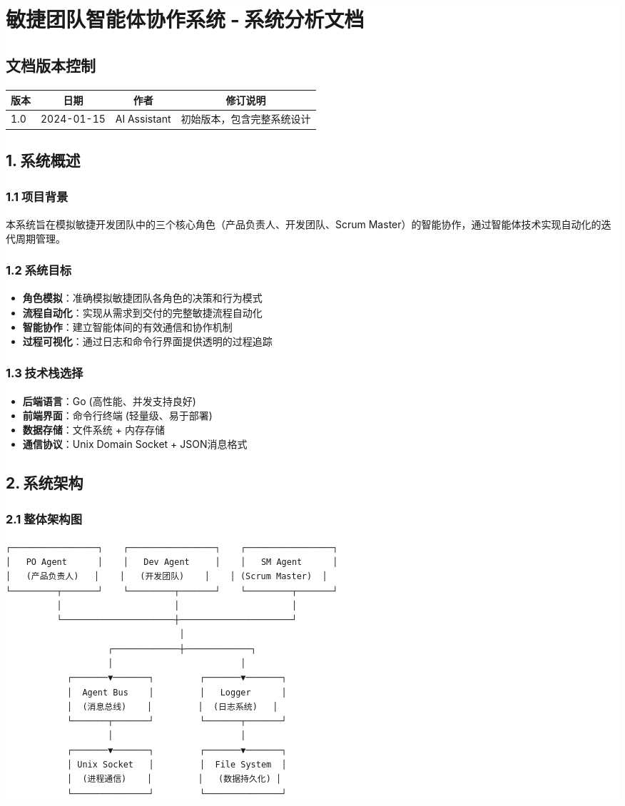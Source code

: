 # 敏捷团队智能体协作系统 - 系统分析文档

## 文档版本控制
| 版本 | 日期 | 作者 | 修订说明 |
|------|------|------|----------|
| 1.0 | 2024-01-15 | AI Assistant | 初始版本，包含完整系统设计 |

## 1. 系统概述

### 1.1 项目背景
本系统旨在模拟敏捷开发团队中的三个核心角色（产品负责人、开发团队、Scrum Master）的智能协作，通过智能体技术实现自动化的迭代周期管理。

### 1.2 系统目标
- **角色模拟**：准确模拟敏捷团队各角色的决策和行为模式
- **流程自动化**：实现从需求到交付的完整敏捷流程自动化
- **智能协作**：建立智能体间的有效通信和协作机制
- **过程可视化**：通过日志和命令行界面提供透明的过程追踪

### 1.3 技术栈选择
- **后端语言**：Go (高性能、并发支持良好)
- **前端界面**：命令行终端 (轻量级、易于部署)
- **数据存储**：文件系统 + 内存存储
- **通信协议**：Unix Domain Socket + JSON消息格式

## 2. 系统架构

### 2.1 整体架构图
```
┌─────────────────┐    ┌─────────────────┐    ┌─────────────────┐
│   PO Agent      │    │   Dev Agent     │    │   SM Agent      │
│   (产品负责人)   │    │   (开发团队)    │    │ (Scrum Master)  │
└─────────┬───────┘    └─────────┬───────┘    └─────────┬───────┘
          │                      │                      │
          └──────────────────────┼──────────────────────┘
                                  │
                    ┌─────────────┼─────────────┐
                    │                         │
            ┌───────▼───────┐         ┌───────▼───────┐
            │  Agent Bus    │         │   Logger      │
            │  (消息总线)    │         │  (日志系统)   │
            └───────┬───────┘         └───────┬───────┘
                    │                         │
            ┌───────▼───────┐         ┌───────▼───────┐
            │ Unix Socket   │         │  File System  │
            │  (进程通信)    │         │   (数据持久化) │
            └───────────────┘         └───────────────┘
```
